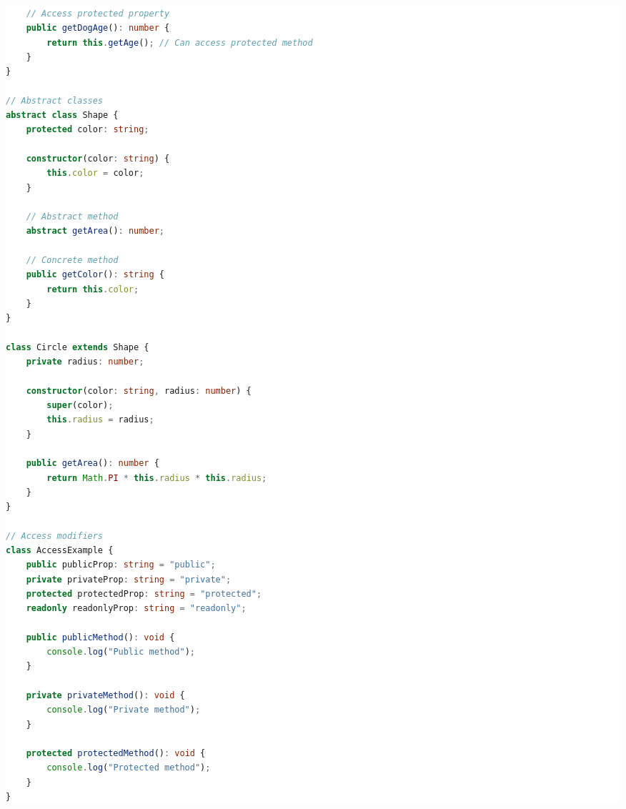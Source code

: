 ```typescript
    // Access protected property
    public getDogAge(): number {
        return this.getAge(); // Can access protected method
    }
}

// Abstract classes
abstract class Shape {
    protected color: string;

    constructor(color: string) {
        this.color = color;
    }

    // Abstract method
    abstract getArea(): number;

    // Concrete method
    public getColor(): string {
        return this.color;
    }
}

class Circle extends Shape {
    private radius: number;

    constructor(color: string, radius: number) {
        super(color);
        this.radius = radius;
    }

    public getArea(): number {
        return Math.PI * this.radius * this.radius;
    }
}

// Access modifiers
class AccessExample {
    public publicProp: string = "public";
    private privateProp: string = "private";
    protected protectedProp: string = "protected";
    readonly readonlyProp: string = "readonly";

    public publicMethod(): void {
        console.log("Public method");
    }

    private privateMethod(): void {
        console.log("Private method");
    }

    protected protectedMethod(): void {
        console.log("Protected method");
    }
}
```
